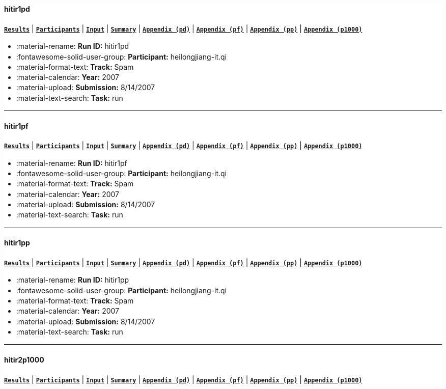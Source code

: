 #### hitir1pd 
[**`Results`**](./results.md#hitir1pd) | [**`Participants`**](./participants.md#heilongjiang-itqi) | [**`Input`**](https://trec.nist.gov/results/trec16/spam/input.hitir1pd.gz) | [**`Summary`**](https://trec.nist.gov/results/trec16/spam/heilongjiang-it.qi.tgz) | [**`Appendix (pd)`**](https://trec.nist.gov/pubs/trec16/appendices/spam/hitpd.pdf) | [**`Appendix (pf)`**](https://trec.nist.gov/pubs/trec16/appendices/spam/hitpf.pdf) | [**`Appendix (pp)`**](https://trec.nist.gov/pubs/trec16/appendices/spam/hitpp.pdf) | [**`Appendix (p1000)`**](https://trec.nist.gov/pubs/trec16/appendices/spam/hitp1000.pdf) 

- :material-rename: **Run ID:** hitir1pd 
- :fontawesome-solid-user-group: **Participant:** heilongjiang-it.qi 
- :material-format-text: **Track:** Spam 
- :material-calendar: **Year:** 2007 
- :material-upload: **Submission:** 8/14/2007 
- :material-text-search: **Task:** run 

---
#### hitir1pf 
[**`Results`**](./results.md#hitir1pf) | [**`Participants`**](./participants.md#heilongjiang-itqi) | [**`Input`**](https://trec.nist.gov/results/trec16/spam/input.hitir1pf.gz) | [**`Summary`**](https://trec.nist.gov/results/trec16/spam/heilongjiang-it.qi.tgz) | [**`Appendix (pd)`**](https://trec.nist.gov/pubs/trec16/appendices/spam/hitpd.pdf) | [**`Appendix (pf)`**](https://trec.nist.gov/pubs/trec16/appendices/spam/hitpf.pdf) | [**`Appendix (pp)`**](https://trec.nist.gov/pubs/trec16/appendices/spam/hitpp.pdf) | [**`Appendix (p1000)`**](https://trec.nist.gov/pubs/trec16/appendices/spam/hitp1000.pdf) 

- :material-rename: **Run ID:** hitir1pf 
- :fontawesome-solid-user-group: **Participant:** heilongjiang-it.qi 
- :material-format-text: **Track:** Spam 
- :material-calendar: **Year:** 2007 
- :material-upload: **Submission:** 8/14/2007 
- :material-text-search: **Task:** run 

---
#### hitir1pp 
[**`Results`**](./results.md#hitir1pp) | [**`Participants`**](./participants.md#heilongjiang-itqi) | [**`Input`**](https://trec.nist.gov/results/trec16/spam/input.hitir1pp.gz) | [**`Summary`**](https://trec.nist.gov/results/trec16/spam/heilongjiang-it.qi.tgz) | [**`Appendix (pd)`**](https://trec.nist.gov/pubs/trec16/appendices/spam/hitpd.pdf) | [**`Appendix (pf)`**](https://trec.nist.gov/pubs/trec16/appendices/spam/hitpf.pdf) | [**`Appendix (pp)`**](https://trec.nist.gov/pubs/trec16/appendices/spam/hitpp.pdf) | [**`Appendix (p1000)`**](https://trec.nist.gov/pubs/trec16/appendices/spam/hitp1000.pdf) 

- :material-rename: **Run ID:** hitir1pp 
- :fontawesome-solid-user-group: **Participant:** heilongjiang-it.qi 
- :material-format-text: **Track:** Spam 
- :material-calendar: **Year:** 2007 
- :material-upload: **Submission:** 8/14/2007 
- :material-text-search: **Task:** run 

---
#### hitir2p1000 
[**`Results`**](./results.md#hitir2p1000) | [**`Participants`**](./participants.md#heilongjiang-itqi) | [**`Input`**](https://trec.nist.gov/results/trec16/spam/input.hitir2p1000.gz) | [**`Summary`**](https://trec.nist.gov/results/trec16/spam/heilongjiang-it.qi.tgz) | [**`Appendix (pd)`**](https://trec.nist.gov/pubs/trec16/appendices/spam/hitpd.pdf) | [**`Appendix (pf)`**](https://trec.nist.gov/pubs/trec16/appendices/spam/hitpf.pdf) | [**`Appendix (pp)`**](https://trec.nist.gov/pubs/trec16/appendices/spam/hitpp.pdf) | [**`Appendix (p1000)`**](https://trec.nist.gov/pubs/trec16/appendices/spam/hitp1000.pdf) 
